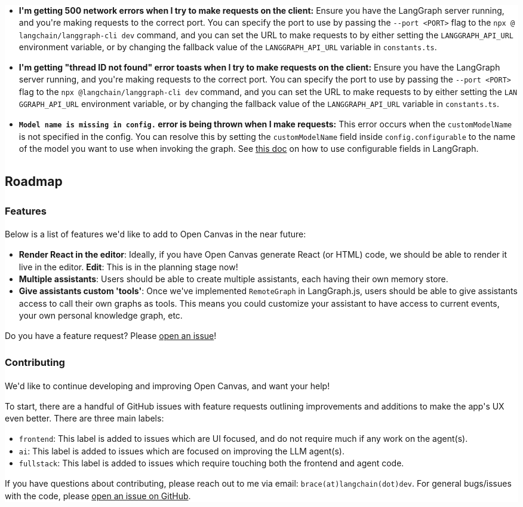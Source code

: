 - **I'm getting 500 network errors when I try to make requests on the client:** Ensure you have the LangGraph server running, and you're making requests to the correct port. You can specify the port to use by passing the `--port <PORT>` flag to the `npx @langchain/langgraph-cli dev` command, and you can set the URL to make requests to by either setting the `LANGGRAPH_API_URL` environment variable, or by changing the fallback value of the `LANGGRAPH_API_URL` variable in `constants.ts`.

- **I'm getting "thread ID not found" error toasts when I try to make requests on the client:** Ensure you have the LangGraph server running, and you're making requests to the correct port. You can specify the port to use by passing the `--port <PORT>` flag to the `npx @langchain/langgraph-cli dev` command, and you can set the URL to make requests to by either setting the `LANGGRAPH_API_URL` environment variable, or by changing the fallback value of the `LANGGRAPH_API_URL` variable in `constants.ts`.

- **`Model name is missing in config.` error is being thrown when I make requests:** This error occurs when the `customModelName` is not specified in the config. You can resolve this by setting the `customModelName` field inside `config.configurable` to the name of the model you want to use when invoking the graph. See [this doc](https://langchain-ai.github.io/langgraphjs/how-tos/configuration/) on how to use configurable fields in LangGraph.

## Roadmap

### Features

Below is a list of features we'd like to add to Open Canvas in the near future:

- **Render React in the editor**: Ideally, if you have Open Canvas generate React (or HTML) code, we should be able to render it live in the editor. **Edit**: This is in the planning stage now!
- **Multiple assistants**: Users should be able to create multiple assistants, each having their own memory store.
- **Give assistants custom 'tools'**: Once we've implemented `RemoteGraph` in LangGraph.js, users should be able to give assistants access to call their own graphs as tools. This means you could customize your assistant to have access to current events, your own personal knowledge graph, etc.

Do you have a feature request? Please [open an issue](https://github.com/langchain-ai/open-canvas/issues/new)!

### Contributing

We'd like to continue developing and improving Open Canvas, and want your help!

To start, there are a handful of GitHub issues with feature requests outlining improvements and additions to make the app's UX even better.
There are three main labels:

- `frontend`: This label is added to issues which are UI focused, and do not require much if any work on the agent(s).
- `ai`: This label is added to issues which are focused on improving the LLM agent(s).
- `fullstack`: This label is added to issues which require touching both the frontend and agent code.

If you have questions about contributing, please reach out to me via email: `brace(at)langchain(dot)dev`. For general bugs/issues with the code, please [open an issue on GitHub](https://github.com/langchain-ai/open-canvas/issues/new).
